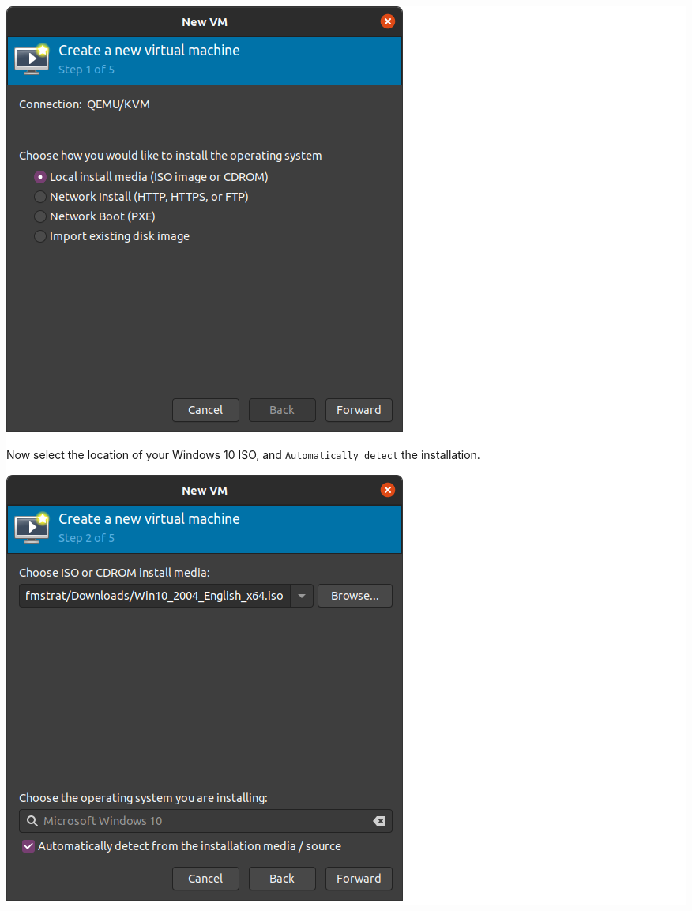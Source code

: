 ![](kvm/03.png)

Now select the location of your Windows 10 ISO, and `Automatically detect` the installation.

![](kvm/04.png)
